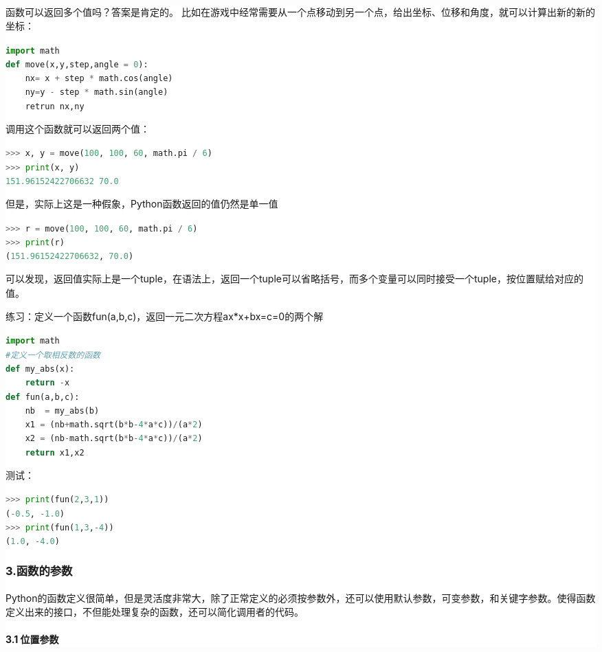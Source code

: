 函数可以返回多个值吗？答案是肯定的。
比如在游戏中经常需要从一个点移动到另一个点，给出坐标、位移和角度，就可以计算出新的新的坐标：

```python
import math
def move(x,y,step,angle = 0):
	nx= x + step * math.cos(angle)
	ny=y - step * math.sin(angle)
    retrun nx,ny
```

调用这个函数就可以返回两个值：

```python
>>> x, y = move(100, 100, 60, math.pi / 6)
>>> print(x, y)
151.96152422706632 70.0
```

但是，实际上这是一种假象，Python函数返回的值仍然是单一值

```python
>>> r = move(100, 100, 60, math.pi / 6)
>>> print(r)
(151.96152422706632, 70.0)
```

可以发现，返回值实际上是一个tuple，在语法上，返回一个tuple可以省略括号，而多个变量可以同时接受一个tuple，按位置赋给对应的值。

练习：定义一个函数fun(a,b,c)，返回一元二次方程ax*x+bx=c=0的两个解

```python
import math
#定义一个取相反数的函数
def my_abs(x):
    return -x
def fun(a,b,c):
    nb  = my_abs(b)
    x1 = (nb+math.sqrt(b*b-4*a*c))/(a*2)
    x2 = (nb-math.sqrt(b*b-4*a*c))/(a*2)
    return x1,x2
```

测试：

```python
>>> print(fun(2,3,1))
(-0.5, -1.0)
>>> print(fun(1,3,-4))
(1.0, -4.0)
```

### 3.函数的参数

Python的函数定义很简单，但是灵活度非常大，除了正常定义的必须按参数外，还可以使用默认参数，可变参数，和关键字参数。使得函数定义出来的接口，不但能处理复杂的函数，还可以简化调用者的代码。

#### 3.1  位置参数
